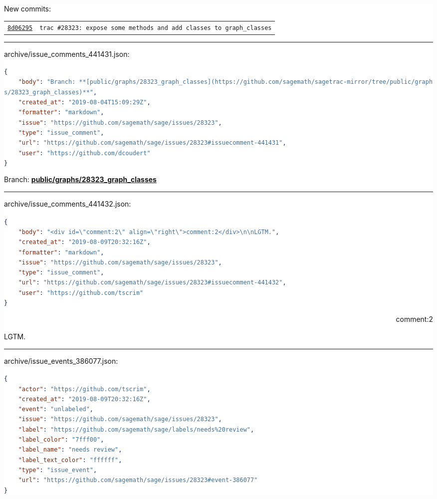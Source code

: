 <div id="comment:1"></div>

New commits:
<table><tr><td><a href="https://github.com/sagemath/sagetrac-mirror/commit/8d06295430509ed05db9c9634fcaa7842f5010d3"><code>8d06295</code></a></td><td><code>trac #28323: expose some methods and add classes to graph_classes</code></td></tr></table>




---

archive/issue_comments_441431.json:
```json
{
    "body": "Branch: **[public/graphs/28323_graph_classes](https://github.com/sagemath/sagetrac-mirror/tree/public/graphs/28323_graph_classes)**",
    "created_at": "2019-08-04T15:09:29Z",
    "formatter": "markdown",
    "issue": "https://github.com/sagemath/sage/issues/28323",
    "type": "issue_comment",
    "url": "https://github.com/sagemath/sage/issues/28323#issuecomment-441431",
    "user": "https://github.com/dcoudert"
}
```

Branch: **[public/graphs/28323_graph_classes](https://github.com/sagemath/sagetrac-mirror/tree/public/graphs/28323_graph_classes)**



---

archive/issue_comments_441432.json:
```json
{
    "body": "<div id=\"comment:2\" align=\"right\">comment:2</div>\n\nLGTM.",
    "created_at": "2019-08-09T20:32:16Z",
    "formatter": "markdown",
    "issue": "https://github.com/sagemath/sage/issues/28323",
    "type": "issue_comment",
    "url": "https://github.com/sagemath/sage/issues/28323#issuecomment-441432",
    "user": "https://github.com/tscrim"
}
```

<div id="comment:2" align="right">comment:2</div>

LGTM.



---

archive/issue_events_386077.json:
```json
{
    "actor": "https://github.com/tscrim",
    "created_at": "2019-08-09T20:32:16Z",
    "event": "unlabeled",
    "issue": "https://github.com/sagemath/sage/issues/28323",
    "label": "https://github.com/sagemath/sage/labels/needs%20review",
    "label_color": "7fff00",
    "label_name": "needs review",
    "label_text_color": "ffffff",
    "type": "issue_event",
    "url": "https://github.com/sagemath/sage/issues/28323#event-386077"
}
```
